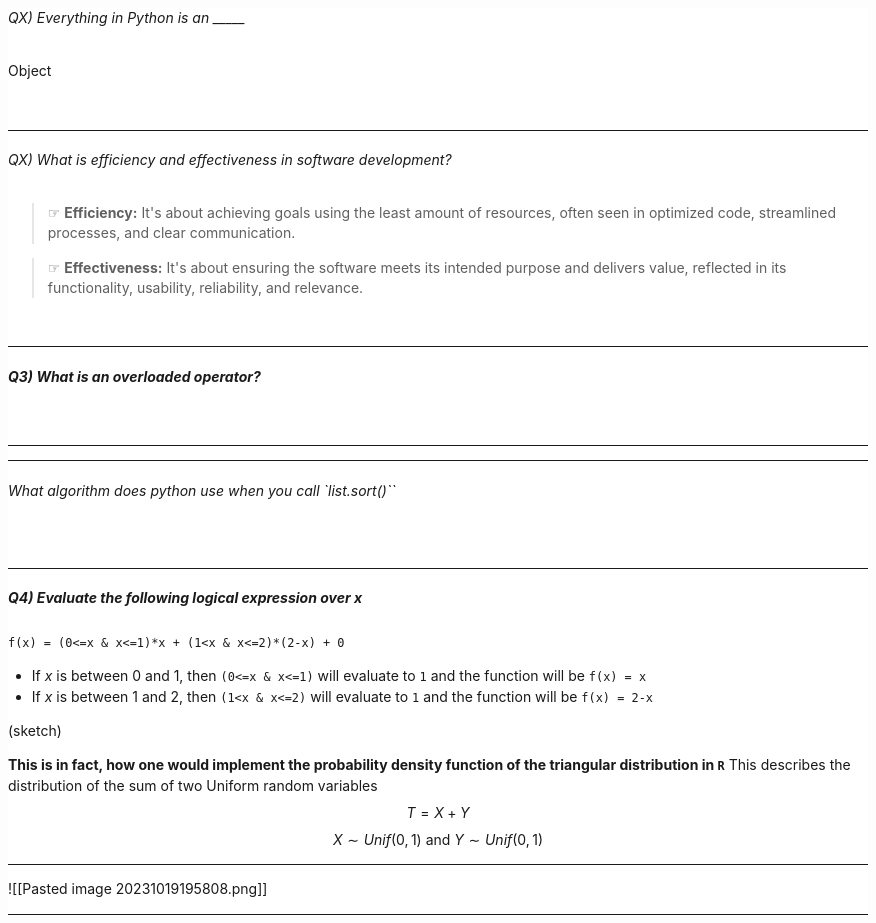 ###### QX) Everything in Python is an _____

Object 

<br>

---

###### QX) What is efficiency and effectiveness in software development?

> ☞ **Efficiency:** It's about achieving goals using the least amount of resources, often seen in optimized code, streamlined processes, and clear communication.

> ☞ **Effectiveness:** It's about ensuring the software meets its intended purpose and delivers value, reflected in its functionality, usability, reliability, and relevance.

<br>

---
##### Q3) **What is an overloaded operator?**

<br>

---



---

###### What algorithm does python use when you call `list.sort()``

<br>

---
##### Q4) **Evaluate the following logical expression over $x$** 

`f(x) = (0<=x & x<=1)*x + (1<x & x<=2)*(2-x) + 0`

- If $x$ is between 0 and 1, then `(0<=x & x<=1)` will evaluate to `1` and the function will be `f(x) = x`
- If $x$ is between 1 and 2, then `(1<x & x<=2)` will evaluate to `1` and the function will be `f(x) = 2-x`

(sketch)

**This is in fact, how one would implement the probability density function of the triangular distribution in `R`**
This describes the distribution of the sum of two Uniform random variables
$$T = X + Y$$
$$X \sim Unif(0, 1) \text{  and  } Y \sim Unif(0,1)$$


---


![[Pasted image 20231019195808.png]]

---